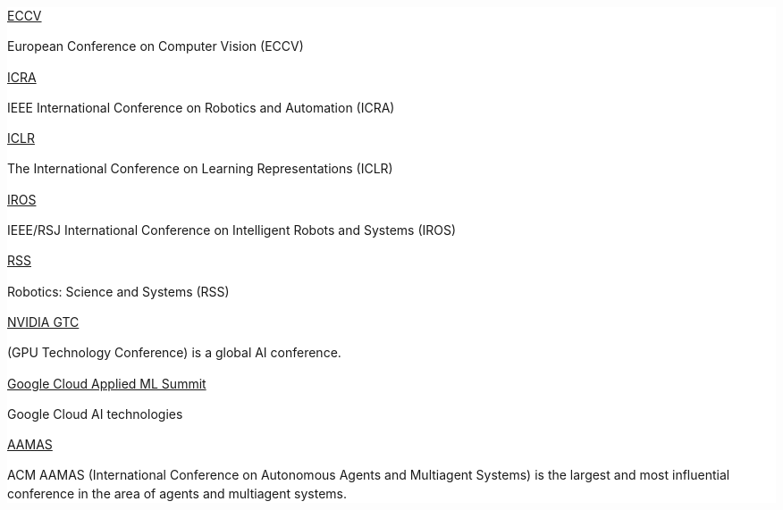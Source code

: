 [ECCV](https://eccv2022.ecva.net/)
</td>
<td>European Conference on Computer Vision
(ECCV)</td>
</tr>
<tr>
<td>

[ICRA](https://www.ieee-ras.org/conferences-workshops/fully-sponsored/icra)
</td>
<td>IEEE International Conference on Robotics and Automation (ICRA)</td>
</tr>
<tr>
<td>

[ICLR](https://iclr.cc/)
</td>
<td>The International Conference on Learning
Representations (ICLR)</td>
</tr>
<tr>
<td>

[IROS](https://iros2022.org/)
</td>
<td>IEEE/RSJ International Conference on
Intelligent Robots and Systems (IROS)</td>
</tr>
<tr>
<td>

[RSS](https://roboticsconference.org/)
</td>
<td>Robotics: Science and Systems (RSS)</td>
</tr>
<tr>
<td>

[NVIDIA GTC](https://www.nvidia.com/gtc/)
</td>
<td>(GPU Technology Conference) is a
global AI conference.</td>
</tr>
<tr>
<td>

[Google Cloud Applied ML Summit](https://cloudonair.withgoogle.com/events/summit-applied-ml-2022)
</td>
<td>Google Cloud AI technologies</td>
</tr>
<tr>
<td>

[AAMAS](https://aamas2022-conference.auckland.ac.nz/)
</td>
<td>ACM AAMAS (International Conference on
Autonomous Agents and Multiagent Systems) is the
largest and most influential conference in the area of
agents and multiagent systems.</td>
</tr>
